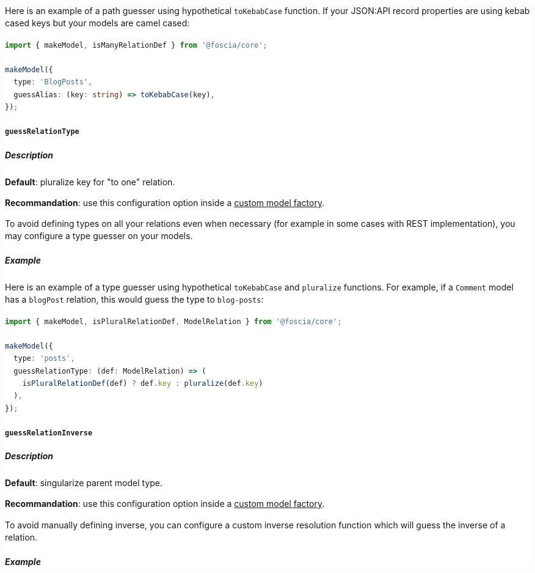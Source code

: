 Here is an example of a path guesser using hypothetical `toKebabCase` function.
If your JSON:API record properties are using kebab cased keys but your models
are camel cased:

```typescript title="post.ts"
import { makeModel, isManyRelationDef } from '@foscia/core';

makeModel({
  type: 'BlogPosts',
  guessAlias: (key: string) => toKebabCase(key),
});
```

#### `guessRelationType`

##### Description

**Default**: pluralize key for "to one" relation.

**Recommandation**: use this configuration option inside a
[custom model factory](/docs/digging-deeper/models/models-composition#factory).

To avoid defining types on all your relations even when necessary (for example
in some cases with REST implementation), you may configure a type guesser on
your models.

##### Example

Here is an example of a type guesser using hypothetical `toKebabCase` and
`pluralize` functions. For example, if a `Comment` model has a `blogPost`
relation, this would guess the type to `blog-posts`:

```typescript title="post.ts"
import { makeModel, isPluralRelationDef, ModelRelation } from '@foscia/core';

makeModel({
  type: 'posts',
  guessRelationType: (def: ModelRelation) => (
    isPluralRelationDef(def) ? def.key : pluralize(def.key)
  ),
});
```

#### `guessRelationInverse`

##### Description

**Default**: singularize parent model type.

**Recommandation**: use this configuration option inside a
[custom model factory](/docs/digging-deeper/models/models-composition#factory).

To avoid manually defining inverse, you can configure a custom inverse
resolution function which will guess the inverse of a relation.

##### Example
